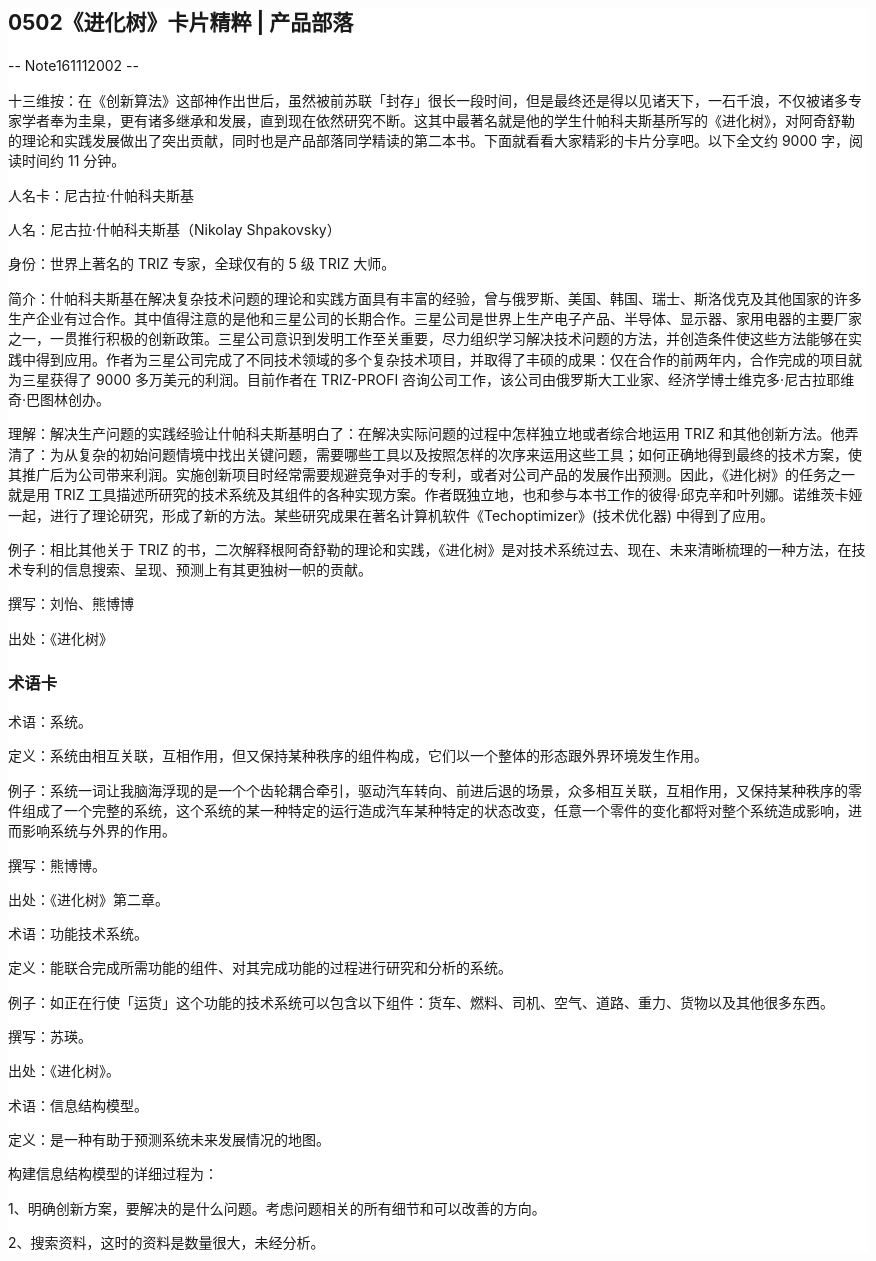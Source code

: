 ## 0502《进化树》卡片精粹 | 产品部落

-- Note161112002 --

十三维按：在《创新算法》这部神作出世后，虽然被前苏联「封存」很长一段时间，但是最终还是得以见诸天下，一石千浪，不仅被诸多专家学者奉为圭臬，更有诸多继承和发展，直到现在依然研究不断。这其中最著名就是他的学生什帕科夫斯基所写的《进化树》，对阿奇舒勒的理论和实践发展做出了突出贡献，同时也是产品部落同学精读的第二本书。下面就看看大家精彩的卡片分享吧。以下全文约 9000 字，阅读时间约 11 分钟。

人名卡：尼古拉·什帕科夫斯基

人名：尼古拉·什帕科夫斯基（Nikolay Shpakovsky）

身份：世界上著名的 TRIZ 专家，全球仅有的 5 级 TRIZ 大师。

简介：什帕科夫斯基在解决复杂技术问题的理论和实践方面具有丰富的经验，曾与俄罗斯、美国、韩国、瑞士、斯洛伐克及其他国家的许多生产企业有过合作。其中值得注意的是他和三星公司的长期合作。三星公司是世界上生产电子产品、半导体、显示器、家用电器的主要厂家之一，一贯推行积极的创新政策。三星公司意识到发明工作至关重要，尽力组织学习解决技术问题的方法，并创造条件使这些方法能够在实践中得到应用。作者为三星公司完成了不同技术领域的多个复杂技术项目，并取得了丰硕的成果：仅在合作的前两年内，合作完成的项目就为三星获得了 9000 多万美元的利润。目前作者在 TRIZ-PROFI 咨询公司工作，该公司由俄罗斯大工业家、经济学博士维克多·尼古拉耶维奇·巴图林创办。

理解：解决生产问题的实践经验让什帕科夫斯基明白了：在解决实际问题的过程中怎样独立地或者综合地运用 TRIZ 和其他创新方法。他弄清了：为从复杂的初始问题情境中找出关键问题，需要哪些工具以及按照怎样的次序来运用这些工具；如何正确地得到最终的技术方案，使其推广后为公司带来利润。实施创新项目时经常需要规避竞争对手的专利，或者对公司产品的发展作出预测。因此，《进化树》的任务之一就是用 TRIZ 工具描述所研究的技术系统及其组件的各种实现方案。作者既独立地，也和参与本书工作的彼得·邱克辛和叶列娜。诺维茨卡娅一起，进行了理论研究，形成了新的方法。某些研究成果在著名计算机软件《Techoptimizer》(技术优化器) 中得到了应用。

例子：相比其他关于 TRIZ 的书，二次解释根阿奇舒勒的理论和实践，《进化树》是对技术系统过去、现在、未来清晰梳理的一种方法，在技术专利的信息搜索、呈现、预测上有其更独树一帜的贡献。

撰写：刘怡、熊博博

出处：《进化树》

### 术语卡

术语：系统。

定义：系统由相互关联，互相作用，但又保持某种秩序的组件构成，它们以一个整体的形态跟外界环境发生作用。

例子：系统一词让我脑海浮现的是一个个齿轮耦合牵引，驱动汽车转向、前进后退的场景，众多相互关联，互相作用，又保持某种秩序的零件组成了一个完整的系统，这个系统的某一种特定的运行造成汽车某种特定的状态改变，任意一个零件的变化都将对整个系统造成影响，进而影响系统与外界的作用。

撰写：熊博博。

出处：《进化树》第二章。

术语：功能技术系统。

定义：能联合完成所需功能的组件、对其完成功能的过程进行研究和分析的系统。

例子：如正在行使「运货」这个功能的技术系统可以包含以下组件：货车、燃料、司机、空气、道路、重力、货物以及其他很多东西。

撰写：苏瑛。

出处：《进化树》。

术语：信息结构模型。

定义：是一种有助于预测系统未来发展情况的地图。

构建信息结构模型的详细过程为：

1、明确创新方案，要解决的是什么问题。考虑问题相关的所有细节和可以改善的方向。

2、搜索资料，这时的资料是数量很大，未经分析。
